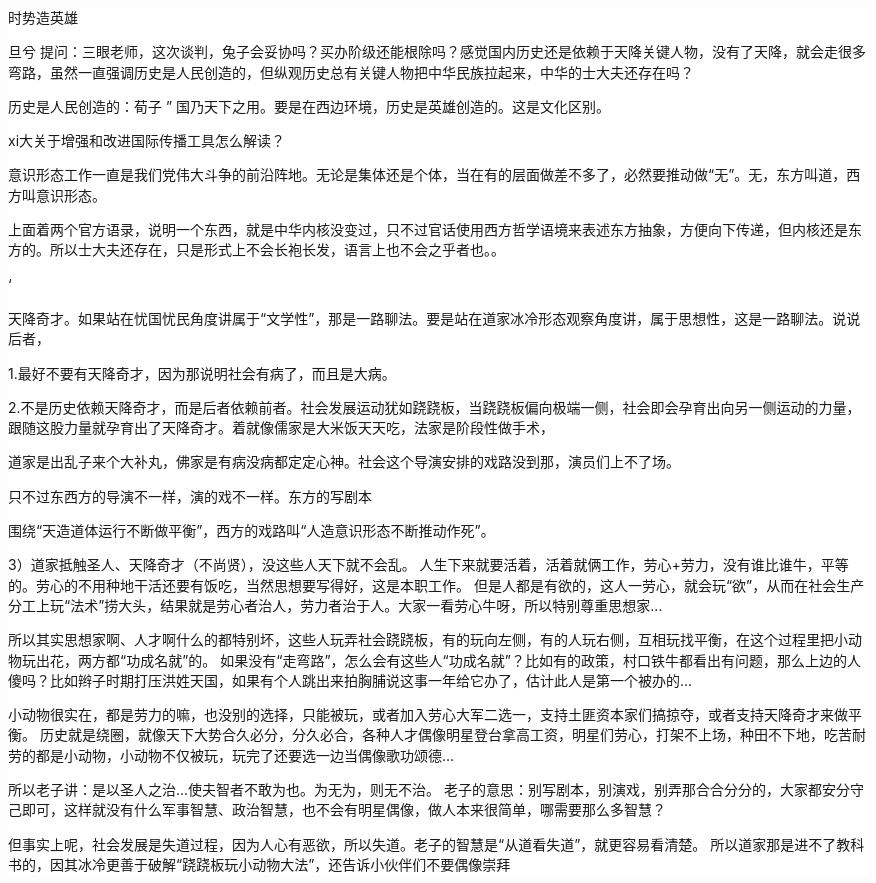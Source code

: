 


时势造英雄


旦兮 提问：三眼老师，这次谈判，兔子会妥协吗？买办阶级还能根除吗？感觉国内历史还是依赖于天降关键人物，没有了天降，就会走很多弯路，虽然一直强调历史是人民创造的，但纵观历史总有关键人物把中华民族拉起来，中华的士大夫还存在吗？



历史是人民创造的：荀子 ” 国乃天下之用。要是在西边环境，历史是英雄创造的。这是文化区别。

xi大关于增强和改进国际传播工具怎么解读？

意识形态工作一直是我们党伟大斗争的前沿阵地。无论是集体还是个体，当在有的层面做差不多了，必然要推动做“无”。无，东方叫道，西方叫意识形态。



上面着两个官方语录，说明一个东西，就是中华内核没变过，只不过官话使用西方哲学语境来表述东方抽象，方便向下传递，但内核还是东方的。所以士大夫还存在，只是形式上不会长袍长发，语言上也不会之乎者也。。

‘

天降奇才。如果站在忧国忧民角度讲属于“文学性”，那是一路聊法。要是站在道家冰冷形态观察角度讲，属于思想性，这是一路聊法。说说后者，



1.最好不要有天降奇才，因为那说明社会有病了，而且是大病。

2.不是历史依赖天降奇才，而是后者依赖前者。社会发展运动犹如跷跷板，当跷跷板偏向极端一侧，社会即会孕育出向另一侧运动的力量，跟随这股力量就孕育出了天降奇才。着就像儒家是大米饭天天吃，法家是阶段性做手术，

道家是出乱子来个大补丸，佛家是有病没病都定定心神。社会这个导演安排的戏路没到那，演员们上不了场。

只不过东西方的导演不一样，演的戏不一样。东方的写剧本

围绕“天造道体运行不断做平衡”，西方的戏路叫“人造意识形态不断推动作死”。

3）道家抵触圣人、天降奇才（不尚贤），没这些人天下就不会乱。
人生下来就要活着，活着就俩工作，劳心+劳力，没有谁比谁牛，平等的。劳心的不用种地干活还要有饭吃，当然思想要写得好，这是本职工作。
但是人都是有欲的，这人一劳心，就会玩“欲”，从而在社会生产分工上玩“法术”捞大头，结果就是劳心者治人，劳力者治于人。大家一看劳心牛呀，所以特别尊重思想家...

所以其实思想家啊、人才啊什么的都特别坏，这些人玩弄社会跷跷板，有的玩向左侧，有的人玩右侧，互相玩找平衡，在这个过程里把小动物玩出花，两方都“功成名就”的。
如果没有“走弯路”，怎么会有这些人“功成名就”？比如有的政策，村口铁牛都看出有问题，那么上边的人傻吗？比如辫子时期打压洪姓天国，如果有个人跳出来拍胸脯说这事一年给它办了，估计此人是第一个被办的...

小动物很实在，都是劳力的嘛，也没别的选择，只能被玩，或者加入劳心大军二选一，支持土匪资本家们搞掠夺，或者支持天降奇才来做平衡。
历史就是绕圈，就像天下大势合久必分，分久必合，各种人才偶像明星登台拿高工资，明星们劳心，打架不上场，种田不下地，吃苦耐劳的都是小动物，小动物不仅被玩，玩完了还要选一边当偶像歌功颂德...

所以老子讲：是以圣人之治...使夫智者不敢为也。为无为，则无不治。
老子的意思：别写剧本，别演戏，别弄那合合分分的，大家都安分守己即可，这样就没有什么军事智慧、政治智慧，也不会有明星偶像，做人本来很简单，哪需要那么多智慧？

但事实上呢，社会发展是失道过程，因为人心有恶欲，所以失道。老子的智慧是“从道看失道”，就更容易看清楚。
所以道家那是进不了教科书的，因其冰冷更善于破解“跷跷板玩小动物大法”，还告诉小伙伴们不要偶像崇拜